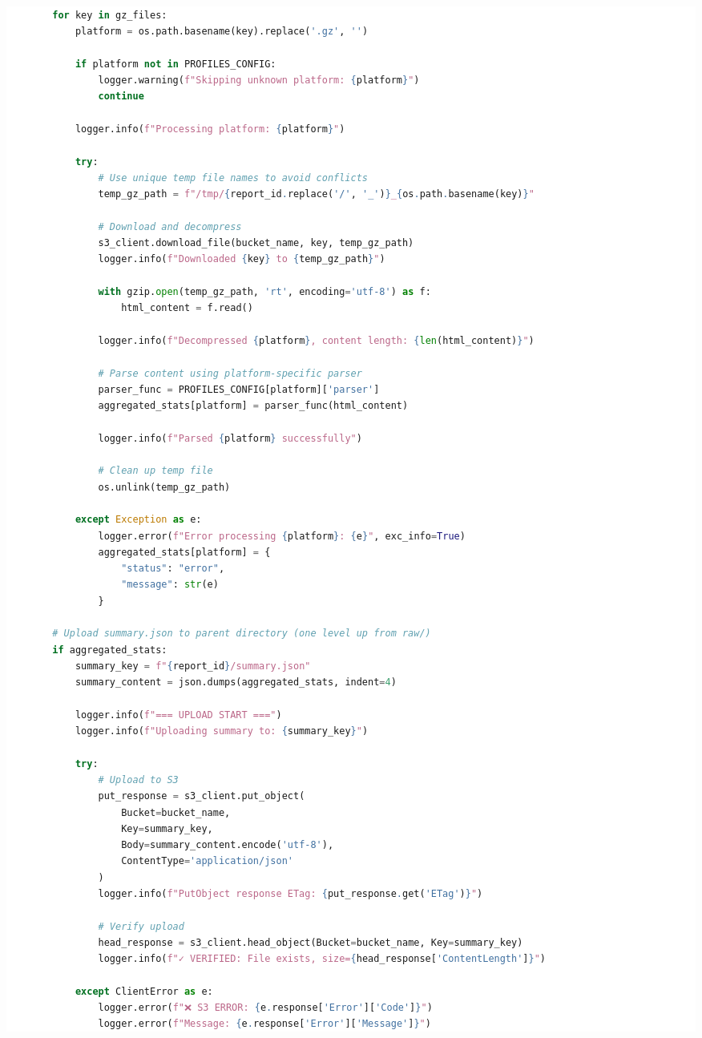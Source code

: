 ```python
        for key in gz_files:
            platform = os.path.basename(key).replace('.gz', '')
            
            if platform not in PROFILES_CONFIG:
                logger.warning(f"Skipping unknown platform: {platform}")
                continue
            
            logger.info(f"Processing platform: {platform}")
            
            try:
                # Use unique temp file names to avoid conflicts
                temp_gz_path = f"/tmp/{report_id.replace('/', '_')}_{os.path.basename(key)}"
                
                # Download and decompress
                s3_client.download_file(bucket_name, key, temp_gz_path)
                logger.info(f"Downloaded {key} to {temp_gz_path}")
                
                with gzip.open(temp_gz_path, 'rt', encoding='utf-8') as f:
                    html_content = f.read()
                
                logger.info(f"Decompressed {platform}, content length: {len(html_content)}")
                
                # Parse content using platform-specific parser
                parser_func = PROFILES_CONFIG[platform]['parser']
                aggregated_stats[platform] = parser_func(html_content)
                
                logger.info(f"Parsed {platform} successfully")
                
                # Clean up temp file
                os.unlink(temp_gz_path)
                
            except Exception as e:
                logger.error(f"Error processing {platform}: {e}", exc_info=True)
                aggregated_stats[platform] = {
                    "status": "error",
                    "message": str(e)
                }
        
        # Upload summary.json to parent directory (one level up from raw/)
        if aggregated_stats:
            summary_key = f"{report_id}/summary.json"
            summary_content = json.dumps(aggregated_stats, indent=4)
            
            logger.info(f"=== UPLOAD START ===")
            logger.info(f"Uploading summary to: {summary_key}")
            
            try:
                # Upload to S3
                put_response = s3_client.put_object(
                    Bucket=bucket_name,
                    Key=summary_key,
                    Body=summary_content.encode('utf-8'),
                    ContentType='application/json'
                )
                logger.info(f"PutObject response ETag: {put_response.get('ETag')}")
                
                # Verify upload
                head_response = s3_client.head_object(Bucket=bucket_name, Key=summary_key)
                logger.info(f"✓ VERIFIED: File exists, size={head_response['ContentLength']}")
                
            except ClientError as e:
                logger.error(f"❌ S3 ERROR: {e.response['Error']['Code']}")
                logger.error(f"Message: {e.response['Error']['Message']}")
```

[^1]: https://docs.aws.amazon.com/lambda/latest/dg/best-practices.html
[^2]: https://aws.amazon.com/blogs/architecture/best-practices-for-developing-on-aws-lambda/
[^3]: https://lumigo.io/learn/top-10-aws-lambda-best-practices/
[^4]: https://docs.aws.amazon.com/lambda/latest/dg/welcome.html
[^5]: https://dev.to/harithzainudin/5-best-practices-for-aws-lambda-function-design-standards-1564
[^6]: https://www.reddit.com/r/aws/comments/1d29cvb/best_way_to_document_lambdas/
[^7]: https://docs.aws.amazon.com/lambda/latest/dg/lambda-runtime-environment.html
[^8]: https://serverlessland.com/content/service/lambda/guides/aws-lambda-fundamentals/aws-lambda-function-design-best-practices
[^9]: https://docs.aws.amazon.com/lambda/latest/dg/getting-started.html